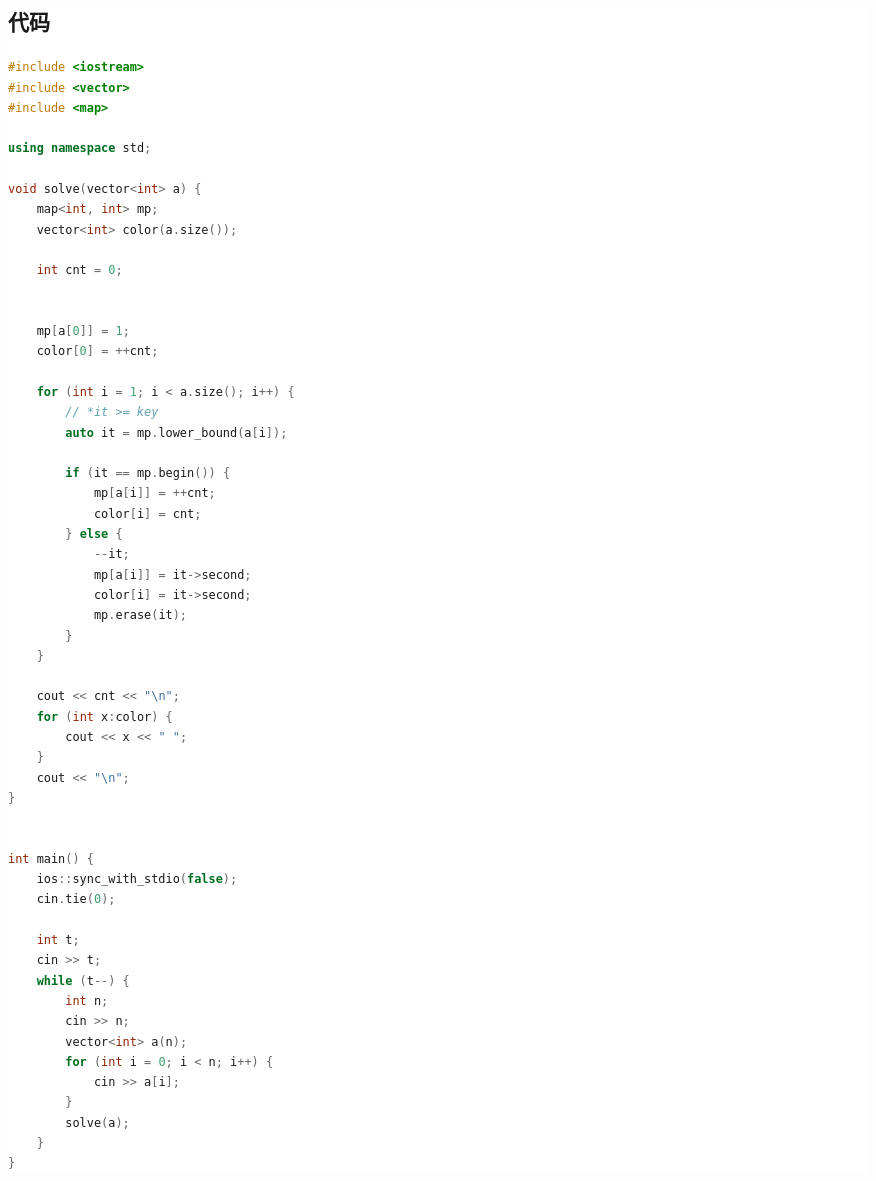## 代码

```c++
#include <iostream>
#include <vector>
#include <map>

using namespace std;

void solve(vector<int> a) {
    map<int, int> mp;
    vector<int> color(a.size());

    int cnt = 0;


    mp[a[0]] = 1;
    color[0] = ++cnt;

    for (int i = 1; i < a.size(); i++) {
        // *it >= key
        auto it = mp.lower_bound(a[i]);

        if (it == mp.begin()) {
            mp[a[i]] = ++cnt;
            color[i] = cnt;
        } else {
            --it;
            mp[a[i]] = it->second;
            color[i] = it->second;
            mp.erase(it);
        }
    }

    cout << cnt << "\n";
    for (int x:color) {
        cout << x << " ";
    }
    cout << "\n";
}


int main() {
    ios::sync_with_stdio(false);
    cin.tie(0);

    int t;
    cin >> t;
    while (t--) {
        int n;
        cin >> n;
        vector<int> a(n);
        for (int i = 0; i < n; i++) {
            cin >> a[i];
        }
        solve(a);
    }
}
```
